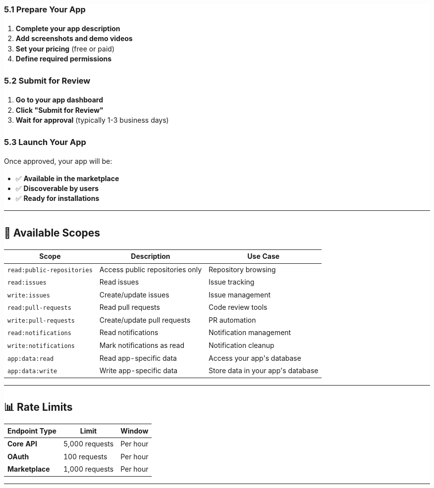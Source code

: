 ### 5.1 Prepare Your App

1. **Complete your app description**
2. **Add screenshots and demo videos**
3. **Set your pricing** (free or paid)
4. **Define required permissions**

### 5.2 Submit for Review

1. **Go to your app dashboard**
2. **Click "Submit for Review"**
3. **Wait for approval** (typically 1-3 business days)

### 5.3 Launch Your App

Once approved, your app will be:
- ✅ **Available in the marketplace**
- ✅ **Discoverable by users**
- ✅ **Ready for installations**

---

## 🔧 Available Scopes

| Scope | Description | Use Case |
|-------|-------------|----------|
| `read:public-repositories` | Access public repositories only | Repository browsing |
| `read:issues` | Read issues | Issue tracking |
| `write:issues` | Create/update issues | Issue management |
| `read:pull-requests` | Read pull requests | Code review tools |
| `write:pull-requests` | Create/update pull requests | PR automation |
| `read:notifications` | Read notifications | Notification management |
| `write:notifications` | Mark notifications as read | Notification cleanup |
| `app:data:read` | Read app-specific data | Access your app's database |
| `app:data:write` | Write app-specific data | Store data in your app's database |

---

## 📊 Rate Limits

| Endpoint Type | Limit | Window |
|---------------|-------|--------|
| **Core API** | 5,000 requests | Per hour |
| **OAuth** | 100 requests | Per hour |
| **Marketplace** | 1,000 requests | Per hour |

---